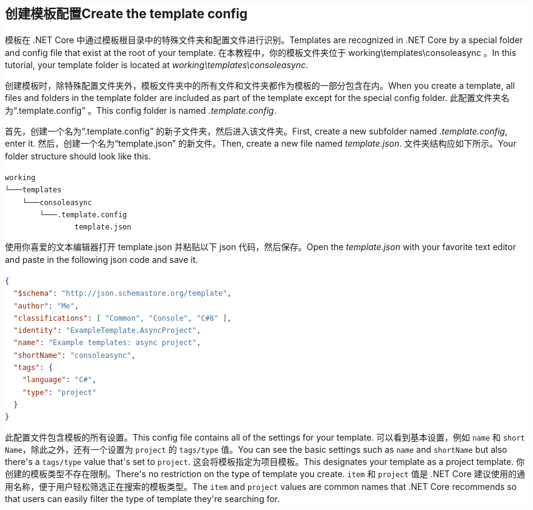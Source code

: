 ## <a name="create-the-template-config"></a><span data-ttu-id="f609e-136">创建模板配置</span><span class="sxs-lookup"><span data-stu-id="f609e-136">Create the template config</span></span>

<span data-ttu-id="f609e-137">模板在 .NET Core 中通过模板根目录中的特殊文件夹和配置文件进行识别。</span><span class="sxs-lookup"><span data-stu-id="f609e-137">Templates are recognized in .NET Core by a special folder and config file that exist at the root of your template.</span></span> <span data-ttu-id="f609e-138">在本教程中，你的模板文件夹位于 working\templates\consoleasync  。</span><span class="sxs-lookup"><span data-stu-id="f609e-138">In this tutorial, your template folder is located at _working\templates\consoleasync_.</span></span>

<span data-ttu-id="f609e-139">创建模板时，除特殊配置文件夹外，模板文件夹中的所有文件和文件夹都作为模板的一部分包含在内。</span><span class="sxs-lookup"><span data-stu-id="f609e-139">When you create a template, all files and folders in the template folder are included as part of the template except for the special config folder.</span></span> <span data-ttu-id="f609e-140">此配置文件夹名为“.template.config”  。</span><span class="sxs-lookup"><span data-stu-id="f609e-140">This config folder is named _.template.config_.</span></span>

<span data-ttu-id="f609e-141">首先，创建一个名为“.template.config”  的新子文件夹，然后进入该文件夹。</span><span class="sxs-lookup"><span data-stu-id="f609e-141">First, create a new subfolder named _.template.config_, enter it.</span></span> <span data-ttu-id="f609e-142">然后，创建一个名为“template.json”  的新文件。</span><span class="sxs-lookup"><span data-stu-id="f609e-142">Then, create a new file named _template.json_.</span></span> <span data-ttu-id="f609e-143">文件夹结构应如下所示。</span><span class="sxs-lookup"><span data-stu-id="f609e-143">Your folder structure should look like this.</span></span>

```console
working
└───templates
    └───consoleasync
        └───.template.config
                template.json
```

<span data-ttu-id="f609e-144">使用你喜爱的文本编辑器打开 template.json  并粘贴以下 json 代码，然后保存。</span><span class="sxs-lookup"><span data-stu-id="f609e-144">Open the _template.json_ with your favorite text editor and paste in the following json code and save it.</span></span>

```json
{
  "$schema": "http://json.schemastore.org/template",
  "author": "Me",
  "classifications": [ "Common", "Console", "C#8" ],
  "identity": "ExampleTemplate.AsyncProject",
  "name": "Example templates: async project",
  "shortName": "consoleasync",
  "tags": {
    "language": "C#",
    "type": "project"
  }
}
```

<span data-ttu-id="f609e-145">此配置文件包含模板的所有设置。</span><span class="sxs-lookup"><span data-stu-id="f609e-145">This config file contains all of the settings for your template.</span></span> <span data-ttu-id="f609e-146">可以看到基本设置，例如 `name` 和 `shortName`，除此之外，还有一个设置为 `project` 的 `tags/type` 值。</span><span class="sxs-lookup"><span data-stu-id="f609e-146">You can see the basic settings such as `name` and `shortName` but also there's a `tags/type` value that's set to `project`.</span></span> <span data-ttu-id="f609e-147">这会将模板指定为项目模板。</span><span class="sxs-lookup"><span data-stu-id="f609e-147">This designates your template as a project template.</span></span> <span data-ttu-id="f609e-148">你创建的模板类型不存在限制。</span><span class="sxs-lookup"><span data-stu-id="f609e-148">There's no restriction on the type of template you create.</span></span> <span data-ttu-id="f609e-149">`item` 和 `project` 值是 .NET Core 建议使用的通用名称，便于用户轻松筛选正在搜索的模板类型。</span><span class="sxs-lookup"><span data-stu-id="f609e-149">The `item` and `project` values are common names that .NET Core recommends so that users can easily filter the type of template they're searching for.</span></span>
